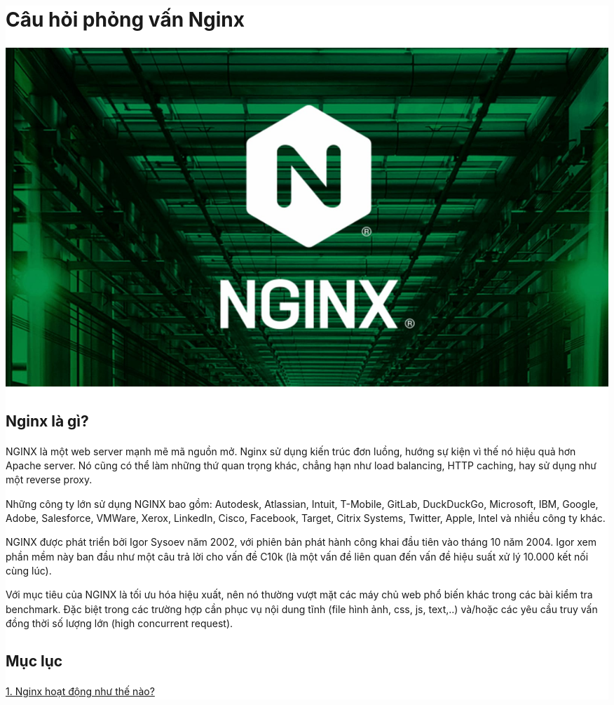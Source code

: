 # Câu hỏi phỏng vấn Nginx

![](./assets/nginx.jpg)

## Nginx là gì?

NGINX là một web server mạnh mẽ mã nguồn mở. Nginx sử dụng kiến trúc đơn luồng, hướng sự kiện vì thế nó hiệu quả hơn Apache server. Nó cũng có thể làm những thứ quan trọng khác, chẳng hạn như load balancing, HTTP caching, hay sử dụng như một reverse proxy.

Những công ty lớn sử dụng NGINX bao gồm: Autodesk, Atlassian, Intuit, T-Mobile, GitLab, DuckDuckGo, Microsoft, IBM, Google, Adobe, Salesforce, VMWare, Xerox, LinkedIn, Cisco, Facebook, Target, Citrix Systems, Twitter, Apple, Intel và nhiều công ty khác.

NGINX được phát triển bởi Igor Sysoev năm 2002, với phiên bản phát hành công khai đầu tiên vào tháng 10 năm 2004. Igor xem phần mềm này ban đầu như một câu trả lời cho vấn đề C10k (là một vấn đề liên quan đến vấn đề hiệu suất xử lý 10.000 kết nối cùng lúc).

Với mục tiêu của NGINX là tối ưu hóa hiệu xuất, nên nó thường vượt mặt các máy chủ web phổ biến khác trong các bài kiểm tra benchmark. Đặc biệt trong các trường hợp cần phục vụ nội dung tĩnh (file hình ảnh, css, js, text,..) và/hoặc các yêu cầu truy vấn đồng thời số lượng lớn (high concurrent request).

## Mục lục

[1. Nginx hoạt động như thế nào?](#1-nginx-ho%E1%BA%A1t-%C4%91%E1%BB%99ng-nh%C6%B0-th%E1%BA%BF-n%C3%A0o)
